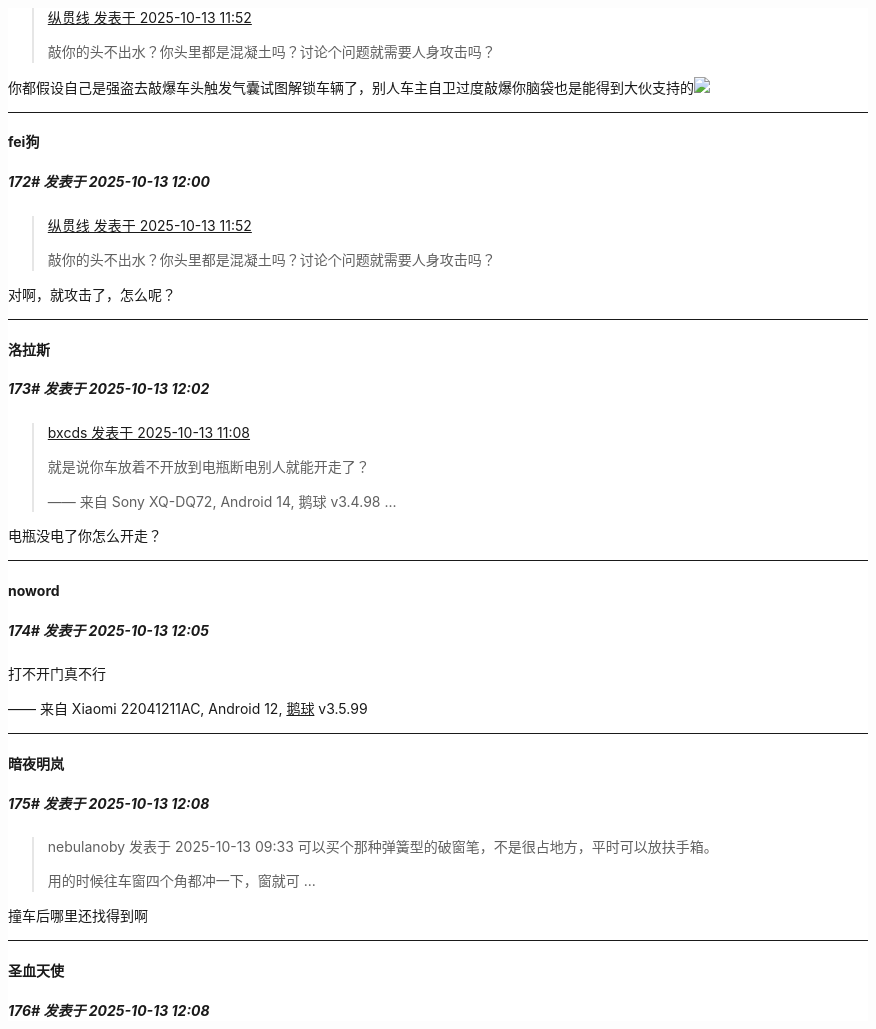 <blockquote><a href="httphttps://stage1st.com/2b/forum.php?mod=redirect&amp;goto=findpost&amp;pid=68563343&amp;ptid=2264294" target="_blank">纵贯线 发表于 2025-10-13 11:52</a>

敲你的头不出水？你头里都是混凝土吗？讨论个问题就需要人身攻击吗？</blockquote>
你都假设自己是强盗去敲爆车头触发气囊试图解锁车辆了，别人车主自卫过度敲爆你脑袋也是能得到大伙支持的<img src="https://static.stage1st.com/image/smiley/face2017/067.png" referrerpolicy="no-referrer">


*****

####  fei狗  
##### 172#       发表于 2025-10-13 12:00

<blockquote><a href="httphttps://stage1st.com/2b/forum.php?mod=redirect&amp;goto=findpost&amp;pid=68563343&amp;ptid=2264294" target="_blank">纵贯线 发表于 2025-10-13 11:52</a>

敲你的头不出水？你头里都是混凝土吗？讨论个问题就需要人身攻击吗？</blockquote>
对啊，就攻击了，怎么呢？

*****

####  洛拉斯  
##### 173#       发表于 2025-10-13 12:02

<blockquote><a href="httphttps://stage1st.com/2b/forum.php?mod=redirect&amp;goto=findpost&amp;pid=68563002&amp;ptid=2264294" target="_blank">bxcds 发表于 2025-10-13 11:08</a>

就是说你车放着不开放到电瓶断电别人就能开走了？

—— 来自 Sony XQ-DQ72, Android 14, 鹅球 v3.4.98 ...</blockquote>
电瓶没电了你怎么开走？


*****

####  noword  
##### 174#       发表于 2025-10-13 12:05

打不开门真不行

—— 来自 Xiaomi 22041211AC, Android 12, [鹅球](https://www.pgyer.com/GcUxKd4w) v3.5.99

*****

####  暗夜明岚  
##### 175#       发表于 2025-10-13 12:08

<blockquote>nebulanoby 发表于 2025-10-13 09:33
可以买个那种弹簧型的破窗笔，不是很占地方，平时可以放扶手箱。

用的时候往车窗四个角都冲一下，窗就可 ...</blockquote>
撞车后哪里还找得到啊


*****

####  圣血天使  
##### 176#       发表于 2025-10-13 12:08
